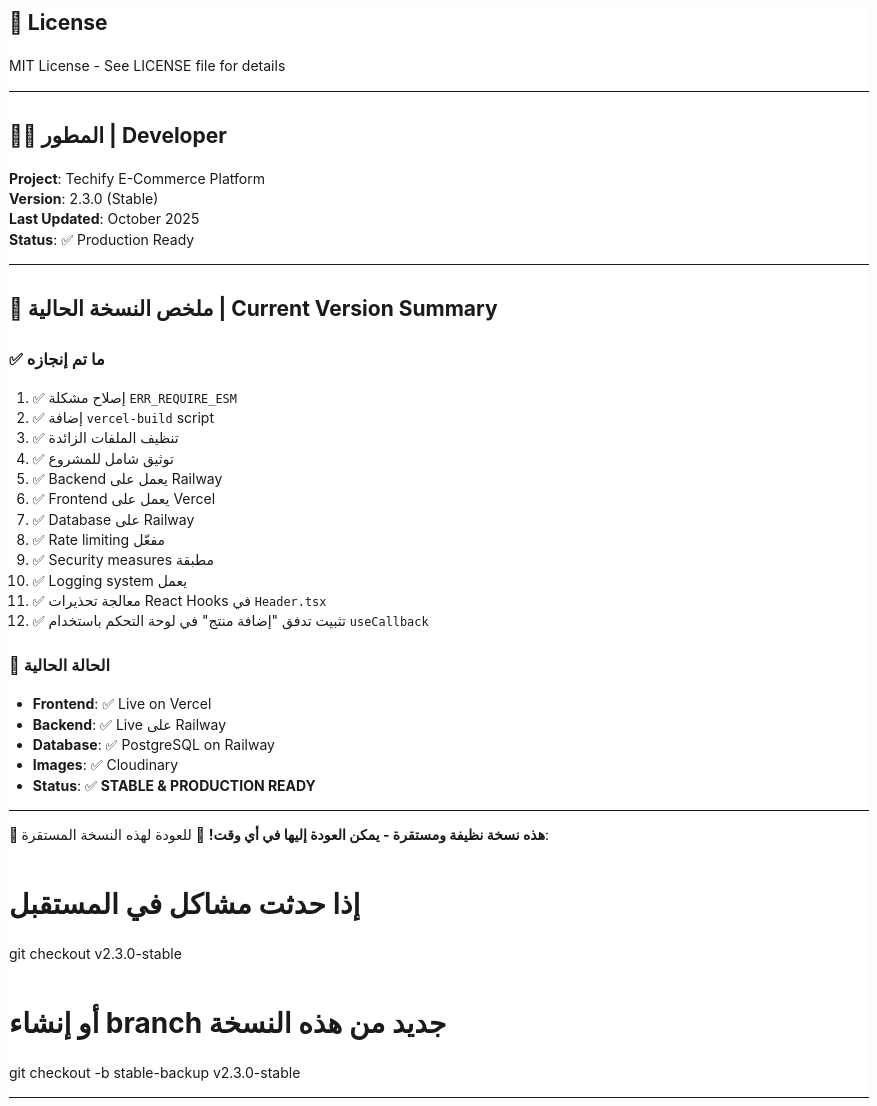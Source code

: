 
## 📄 License

MIT License - See LICENSE file for details

---

## 👨‍💻 المطور | Developer

**Project**: Techify E-Commerce Platform  
**Version**: 2.3.0 (Stable)  
**Last Updated**: October 2025  
**Status**: ✅ Production Ready

---

## 🎉 ملخص النسخة الحالية | Current Version Summary

### ✅ ما تم إنجازه
1. ✅ إصلاح مشكلة `ERR_REQUIRE_ESM`
2. ✅ إضافة `vercel-build` script
3. ✅ تنظيف الملفات الزائدة
4. ✅ توثيق شامل للمشروع
5. ✅ Backend يعمل على Railway
6. ✅ Frontend يعمل على Vercel
7. ✅ Database على Railway
8. ✅ Rate limiting مفعّل
9. ✅ Security measures مطبقة
10. ✅ Logging system يعمل
11. ✅ معالجة تحذيرات React Hooks في `Header.tsx`
12. ✅ تثبيت تدفق "إضافة منتج" في لوحة التحكم باستخدام `useCallback`

### 🚀 الحالة الحالية
- **Frontend**: ✅ Live on Vercel
- **Backend**: ✅ Live على Railway
- **Database**: ✅ PostgreSQL on Railway
- **Images**: ✅ Cloudinary
- **Status**: ✅ **STABLE & PRODUCTION READY**

---


**🎯 هذه نسخة نظيفة ومستقرة - يمكن العودة إليها في أي وقت!**
🔄 للعودة لهذه النسخة المستقرة:

# إذا حدثت مشاكل في المستقبل
git checkout v2.3.0-stable

# أو إنشاء branch جديد من هذه النسخة
git checkout -b stable-backup v2.3.0-stable

---